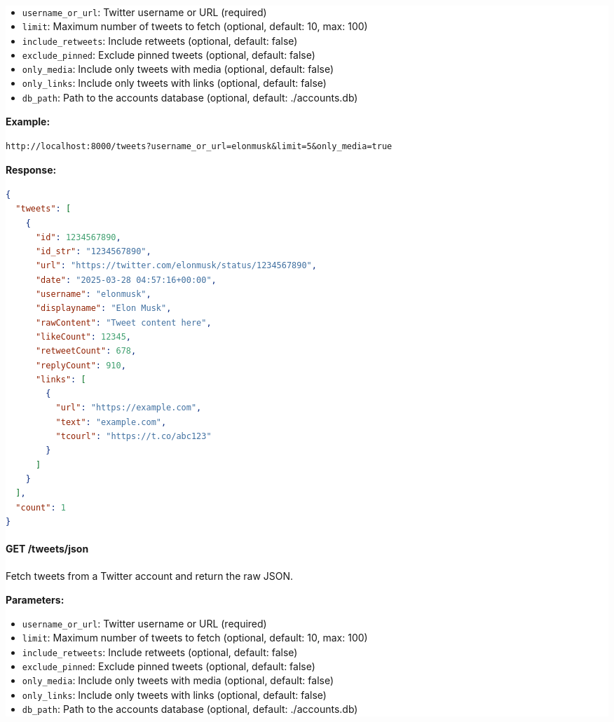 - `username_or_url`: Twitter username or URL (required)
- `limit`: Maximum number of tweets to fetch (optional, default: 10, max: 100)
- `include_retweets`: Include retweets (optional, default: false)
- `exclude_pinned`: Exclude pinned tweets (optional, default: false)
- `only_media`: Include only tweets with media (optional, default: false)
- `only_links`: Include only tweets with links (optional, default: false)
- `db_path`: Path to the accounts database (optional, default: ./accounts.db)

**Example:**

```
http://localhost:8000/tweets?username_or_url=elonmusk&limit=5&only_media=true
```

**Response:**

```json
{
  "tweets": [
    {
      "id": 1234567890,
      "id_str": "1234567890",
      "url": "https://twitter.com/elonmusk/status/1234567890",
      "date": "2025-03-28 04:57:16+00:00",
      "username": "elonmusk",
      "displayname": "Elon Musk",
      "rawContent": "Tweet content here",
      "likeCount": 12345,
      "retweetCount": 678,
      "replyCount": 910,
      "links": [
        {
          "url": "https://example.com",
          "text": "example.com",
          "tcourl": "https://t.co/abc123"
        }
      ]
    }
  ],
  "count": 1
}
```

#### GET /tweets/json

Fetch tweets from a Twitter account and return the raw JSON.

**Parameters:**

- `username_or_url`: Twitter username or URL (required)
- `limit`: Maximum number of tweets to fetch (optional, default: 10, max: 100)
- `include_retweets`: Include retweets (optional, default: false)
- `exclude_pinned`: Exclude pinned tweets (optional, default: false)
- `only_media`: Include only tweets with media (optional, default: false)
- `only_links`: Include only tweets with links (optional, default: false)
- `db_path`: Path to the accounts database (optional, default: ./accounts.db)
